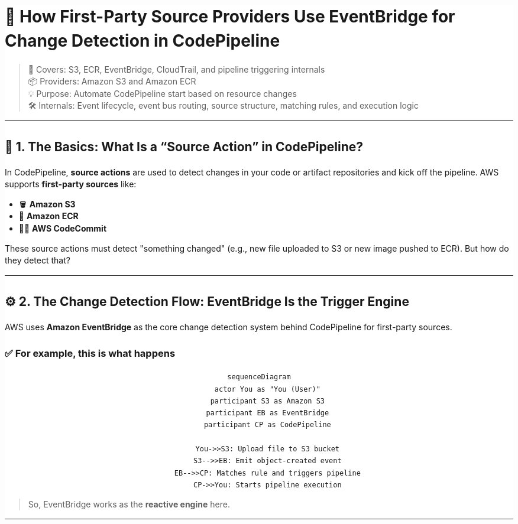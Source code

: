 # 🧠 How First-Party Source Providers Use EventBridge for Change Detection in CodePipeline

> 🎯 Covers: S3, ECR, EventBridge, CloudTrail, and pipeline triggering internals  
> 📦 Providers: Amazon S3 and Amazon ECR  
> 💡 Purpose: Automate CodePipeline start based on resource changes  
> 🛠 Internals: Event lifecycle, event bus routing, source structure, matching rules, and execution logic

---

## 🧱 1. The Basics: What Is a “Source Action” in CodePipeline?

In CodePipeline, **source actions** are used to detect changes in your code or artifact repositories and kick off the pipeline. AWS supports **first-party sources** like:

- 🪣 **Amazon S3**
- 🐳 **Amazon ECR**
- 🧑‍💻 **AWS CodeCommit**

These source actions must detect "something changed" (e.g., new file uploaded to S3 or new image pushed to ECR). But how do they detect that?

---

## ⚙️ 2. The Change Detection Flow: EventBridge Is the Trigger Engine

AWS uses **Amazon EventBridge** as the core change detection system behind CodePipeline for first-party sources.

### ✅ For example, this is what happens

<div align="center">

```mermaid
sequenceDiagram
    actor You as "You (User)"
    participant S3 as Amazon S3
    participant EB as EventBridge
    participant CP as CodePipeline

    You->>S3: Upload file to S3 bucket
    S3-->>EB: Emit object-created event
    EB-->>CP: Matches rule and triggers pipeline
    CP->>You: Starts pipeline execution
```

</div>

> So, EventBridge works as the **reactive engine** here.

---